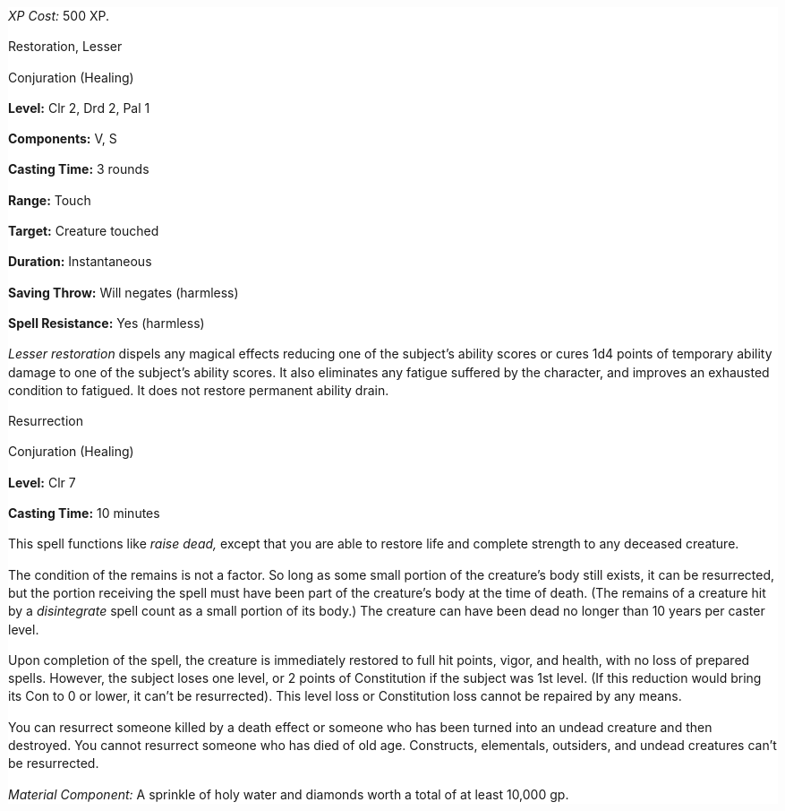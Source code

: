 *XP Cost:* 500 XP.

Restoration, Lesser

Conjuration (Healing)

**Level:** Clr 2, Drd 2, Pal 1

**Components:** V, S

**Casting Time:** 3 rounds

**Range:** Touch

**Target:** Creature touched

**Duration:** Instantaneous

**Saving Throw:** Will negates (harmless)

**Spell Resistance:** Yes (harmless)

*Lesser restoration* dispels any magical effects reducing one of the
subject’s ability scores or cures 1d4 points of temporary ability damage
to one of the subject’s ability scores. It also eliminates any fatigue
suffered by the character, and improves an exhausted condition to
fatigued. It does not restore permanent ability drain.

Resurrection

Conjuration (Healing)

**Level:** Clr 7

**Casting Time:** 10 minutes

This spell functions like *raise dead,* except that you are able to
restore life and complete strength to any deceased creature.

The condition of the remains is not a factor. So long as some small
portion of the creature’s body still exists, it can be resurrected, but
the portion receiving the spell must have been part of the creature’s
body at the time of death. (The remains of a creature hit by a
*disintegrate* spell count as a small portion of its body.) The creature
can have been dead no longer than 10 years per caster level.

Upon completion of the spell, the creature is immediately restored to
full hit points, vigor, and health, with no loss of prepared spells.
However, the subject loses one level, or 2 points of Constitution if the
subject was 1st level. (If this reduction would bring its Con to 0 or
lower, it can’t be resurrected). This level loss or Constitution loss
cannot be repaired by any means.

You can resurrect someone killed by a death effect or someone who has
been turned into an undead creature and then destroyed. You cannot
resurrect someone who has died of old age. Constructs, elementals,
outsiders, and undead creatures can’t be resurrected.

*Material Component:* A sprinkle of holy water and diamonds worth a
total of at least 10,000 gp.
